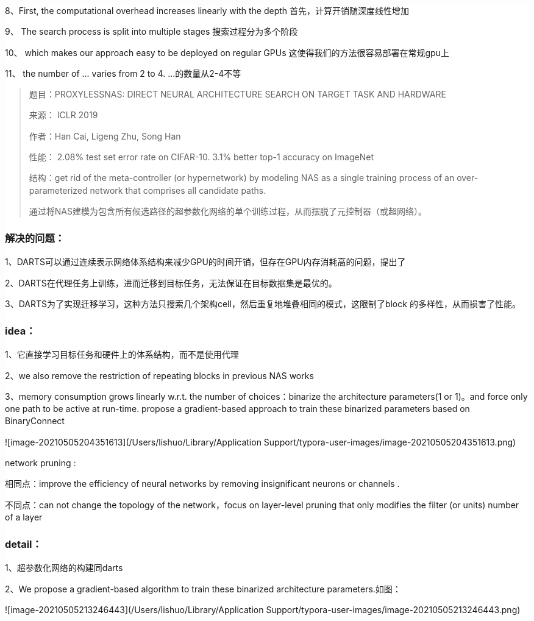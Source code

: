 8、First, the computational overhead increases linearly with the depth    首先，计算开销随深度线性增加

9、 The search process is split into multiple stages  搜索过程分为多个阶段

10、 which makes our approach easy to be deployed on regular GPUs  这使得我们的方法很容易部署在常规gpu上

11、 the number of ...  varies from 2 to 4.  ...的数量从2-4不等



> 题目：PROXYLESSNAS: DIRECT NEURAL ARCHITECTURE SEARCH ON TARGET TASK AND HARDWARE
>
> 来源： ICLR 2019
>
> 作者：Han Cai, Ligeng Zhu, Song Han
>
> 性能： 2.08% test set error rate on CIFAR-10.    3.1% better top-1 accuracy  on ImageNet
>
> 结构：get rid of the meta-controller (or hypernetwork) by modeling NAS as a single training process of an over-parameterized network that comprises all candidate paths.
>
> ​		   通过将NAS建模为包含所有候选路径的超参数化网络的单个训练过程，从而摆脱了元控制器（或超网络）。

### 解决的问题：

1、DARTS可以通过连续表示网络体系结构来减少GPU的时间开销，但存在GPU内存消耗高的问题，提出了

2、DARTS在代理任务上训练，进而迁移到目标任务，无法保证在目标数据集是最优的。

3、DARTS为了实现迁移学习，这种方法只搜索几个架构cell，然后重复地堆叠相同的模式，这限制了block 的多样性，从而损害了性能。

### idea：

1、它直接学习目标任务和硬件上的体系结构，而不是使用代理

2、we also remove the restriction of repeating blocks in previous NAS works

3、memory consumption grows linearly w.r.t. the number of choices：binarize the architecture  parameters(1 or 1)。and force only one path to be active at run-time.    propose a gradient-based approach to train these binarized parameters based on BinaryConnect

![image-20210505204351613](/Users/lishuo/Library/Application Support/typora-user-images/image-20210505204351613.png)

network pruning :

相同点：improve the efficiency of neural networks by removing insignificant neurons or channels .

不同点：can not change the topology of the network，focus on layer-level pruning that only modifies the filter (or units) number of a layer 

### detail：

1、超参数化网络的构建同darts

2、We propose a gradient-based algorithm to train these binarized architecture parameters.如图：

![image-20210505213246443](/Users/lishuo/Library/Application Support/typora-user-images/image-20210505213246443.png)
